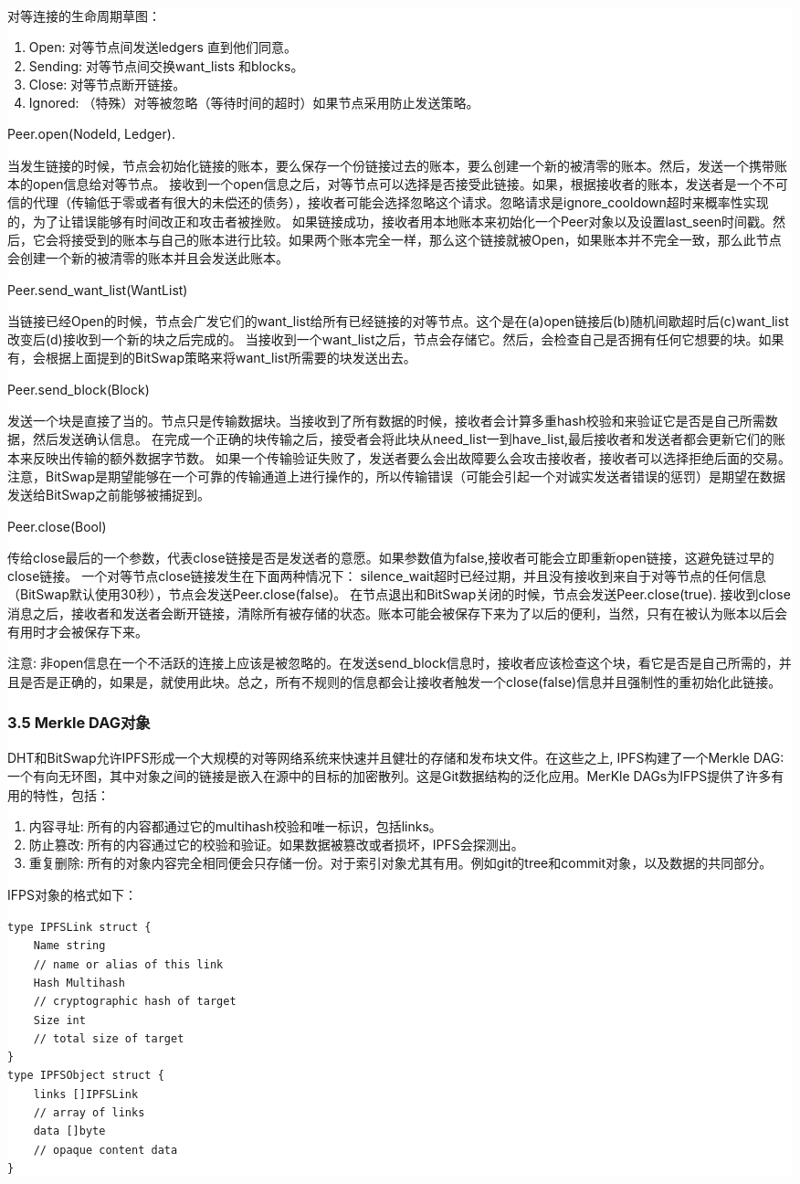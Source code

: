 对等连接的生命周期草图：

1. Open: 对等节点间发送ledgers 直到他们同意。
2. Sending: 对等节点间交换want_lists 和blocks。
3. Close: 对等节点断开链接。
4. Ignored: （特殊）对等被忽略（等待时间的超时）如果节点采用防止发送策略。

Peer.open(NodeId, Ledger).

当发生链接的时候，节点会初始化链接的账本，要么保存一个份链接过去的账本，要么创建一个新的被清零的账本。然后，发送一个携带账本的open信息给对等节点。
接收到一个open信息之后，对等节点可以选择是否接受此链接。如果，根据接收者的账本，发送者是一个不可信的代理（传输低于零或者有很大的未偿还的债务），接收者可能会选择忽略这个请求。忽略请求是ignore_cooldown超时来概率性实现的，为了让错误能够有时间改正和攻击者被挫败。
如果链接成功，接收者用本地账本来初始化一个Peer对象以及设置last_seen时间戳。然后，它会将接受到的账本与自己的账本进行比较。如果两个账本完全一样，那么这个链接就被Open，如果账本并不完全一致，那么此节点会创建一个新的被清零的账本并且会发送此账本。

Peer.send_want_list(WantList)

当链接已经Open的时候，节点会广发它们的want_list给所有已经链接的对等节点。这个是在(a)open链接后(b)随机间歇超时后(c)want_list改变后(d)接收到一个新的块之后完成的。
当接收到一个want_list之后，节点会存储它。然后，会检查自己是否拥有任何它想要的块。如果有，会根据上面提到的BitSwap策略来将want_list所需要的块发送出去。

Peer.send_block(Block)

发送一个块是直接了当的。节点只是传输数据块。当接收到了所有数据的时候，接收者会计算多重hash校验和来验证它是否是自己所需数据，然后发送确认信息。
在完成一个正确的块传输之后，接受者会将此块从need_list一到have_list,最后接收者和发送者都会更新它们的账本来反映出传输的额外数据字节数。
如果一个传输验证失败了，发送者要么会出故障要么会攻击接收者，接收者可以选择拒绝后面的交易。注意，BitSwap是期望能够在一个可靠的传输通道上进行操作的，所以传输错误（可能会引起一个对诚实发送者错误的惩罚）是期望在数据发送给BitSwap之前能够被捕捉到。

Peer.close(Bool)

传给close最后的一个参数，代表close链接是否是发送者的意愿。如果参数值为false,接收者可能会立即重新open链接，这避免链过早的close链接。
一个对等节点close链接发生在下面两种情况下：
silence_wait超时已经过期，并且没有接收到来自于对等节点的任何信息（BitSwap默认使用30秒），节点会发送Peer.close(false)。
在节点退出和BitSwap关闭的时候，节点会发送Peer.close(true).
接收到close消息之后，接收者和发送者会断开链接，清除所有被存储的状态。账本可能会被保存下来为了以后的便利，当然，只有在被认为账本以后会有用时才会被保存下来。

注意:
非open信息在一个不活跃的连接上应该是被忽略的。在发送send_block信息时，接收者应该检查这个块，看它是否是自己所需的，并且是否是正确的，如果是，就使用此块。总之，所有不规则的信息都会让接收者触发一个close(false)信息并且强制性的重初始化此链接。

### 3.5 Merkle DAG对象

DHT和BitSwap允许IPFS形成一个大规模的对等网络系统来快速并且健壮的存储和发布块文件。在这些之上, IPFS构建了一个Merkle DAG: 一个有向无环图，其中对象之间的链接是嵌入在源中的目标的加密散列。这是Git数据结构的泛化应用。MerKle DAGs为IFPS提供了许多有用的特性，包括：

1. 内容寻址: 所有的内容都通过它的multihash校验和唯一标识，包括links。
2. 防止篡改: 所有的内容通过它的校验和验证。如果数据被篡改或者损坏，IPFS会探测出。
3. 重复删除: 所有的对象内容完全相同便会只存储一份。对于索引对象尤其有用。例如git的tree和commit对象，以及数据的共同部分。

IFPS对象的格式如下：
```
type IPFSLink struct {
    Name string
    // name or alias of this link
    Hash Multihash
    // cryptographic hash of target
    Size int
    // total size of target
}
type IPFSObject struct {
    links []IPFSLink
    // array of links
    data []byte
    // opaque content data
}
```

